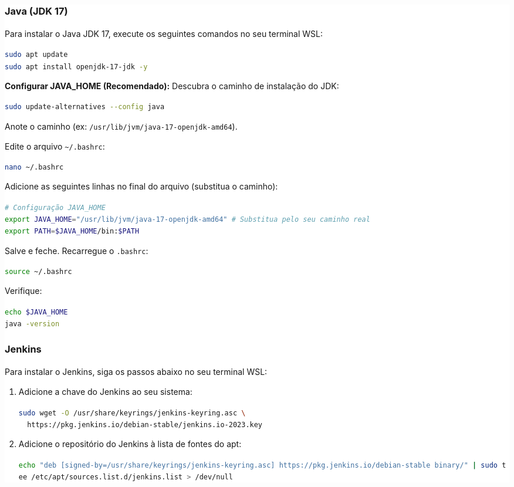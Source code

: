 ### Java (JDK 17)

Para instalar o Java JDK 17, execute os seguintes comandos no seu terminal WSL:

```bash
sudo apt update
sudo apt install openjdk-17-jdk -y
```

**Configurar JAVA\_HOME (Recomendado):**
Descubra o caminho de instalação do JDK:

```bash
sudo update-alternatives --config java
```

Anote o caminho (ex: `/usr/lib/jvm/java-17-openjdk-amd64`).

Edite o arquivo `~/.bashrc`:

```bash
nano ~/.bashrc
```

Adicione as seguintes linhas no final do arquivo (substitua o caminho):

```bash
# Configuração JAVA_HOME
export JAVA_HOME="/usr/lib/jvm/java-17-openjdk-amd64" # Substitua pelo seu caminho real
export PATH=$JAVA_HOME/bin:$PATH
```

Salve e feche. Recarregue o `.bashrc`:

```bash
source ~/.bashrc
```

Verifique:

```bash
echo $JAVA_HOME
java -version
```

### Jenkins

Para instalar o Jenkins, siga os passos abaixo no seu terminal WSL:

1.  Adicione a chave do Jenkins ao seu sistema:

    ```bash
    sudo wget -O /usr/share/keyrings/jenkins-keyring.asc \
      https://pkg.jenkins.io/debian-stable/jenkins.io-2023.key
    ```

2.  Adicione o repositório do Jenkins à lista de fontes do apt:

    ```bash
    echo "deb [signed-by=/usr/share/keyrings/jenkins-keyring.asc] https://pkg.jenkins.io/debian-stable binary/" | sudo tee /etc/apt/sources.list.d/jenkins.list > /dev/null
    ```
